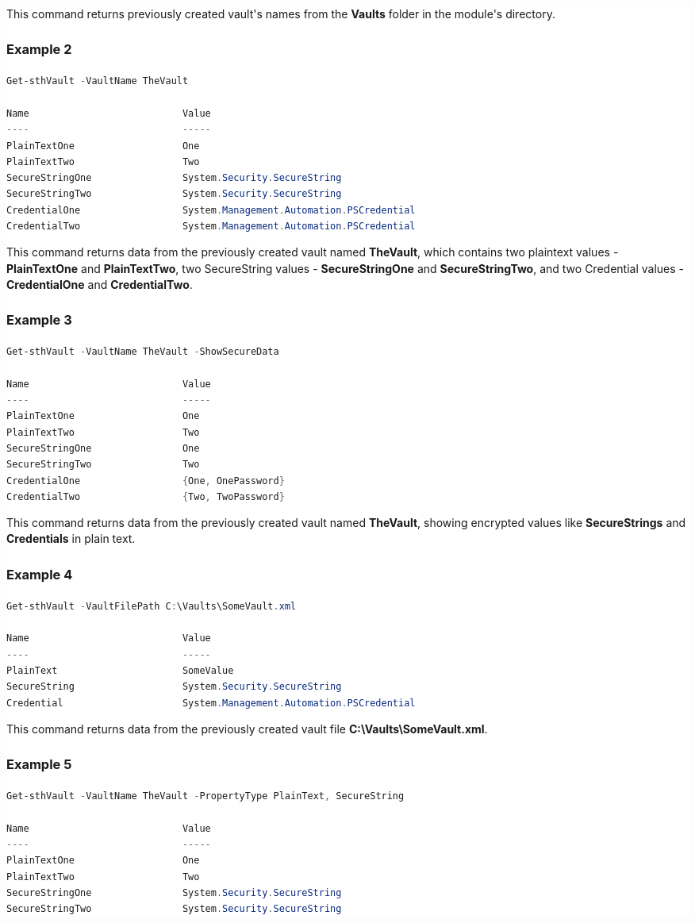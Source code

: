 This command returns previously created vault's names from the **Vaults** folder in the module's directory.

### Example 2
```powershell
Get-sthVault -VaultName TheVault

Name                           Value
----                           -----
PlainTextOne                   One
PlainTextTwo                   Two
SecureStringOne                System.Security.SecureString
SecureStringTwo                System.Security.SecureString
CredentialOne                  System.Management.Automation.PSCredential
CredentialTwo                  System.Management.Automation.PSCredential
```

This command returns data from the previously created vault named **TheVault**, which contains two plaintext values - **PlainTextOne** and **PlainTextTwo**, two SecureString values - **SecureStringOne** and **SecureStringTwo**, and two Credential values - **CredentialOne** and **CredentialTwo**.

### Example 3
```powershell
Get-sthVault -VaultName TheVault -ShowSecureData 

Name                           Value
----                           -----
PlainTextOne                   One
PlainTextTwo                   Two
SecureStringOne                One
SecureStringTwo                Two
CredentialOne                  {One, OnePassword}
CredentialTwo                  {Two, TwoPassword}
```

This command returns data from the previously created vault named **TheVault**, showing encrypted values like **SecureStrings** and **Credentials** in plain text.

### Example 4
```powershell
Get-sthVault -VaultFilePath C:\Vaults\SomeVault.xml

Name                           Value
----                           -----
PlainText                      SomeValue
SecureString                   System.Security.SecureString
Credential                     System.Management.Automation.PSCredential
```

This command returns data from the previously created vault file **C:\Vaults\SomeVault.xml**.

### Example 5
```powershell
Get-sthVault -VaultName TheVault -PropertyType PlainText, SecureString

Name                           Value
----                           -----
PlainTextOne                   One
PlainTextTwo                   Two
SecureStringOne                System.Security.SecureString
SecureStringTwo                System.Security.SecureString
```
